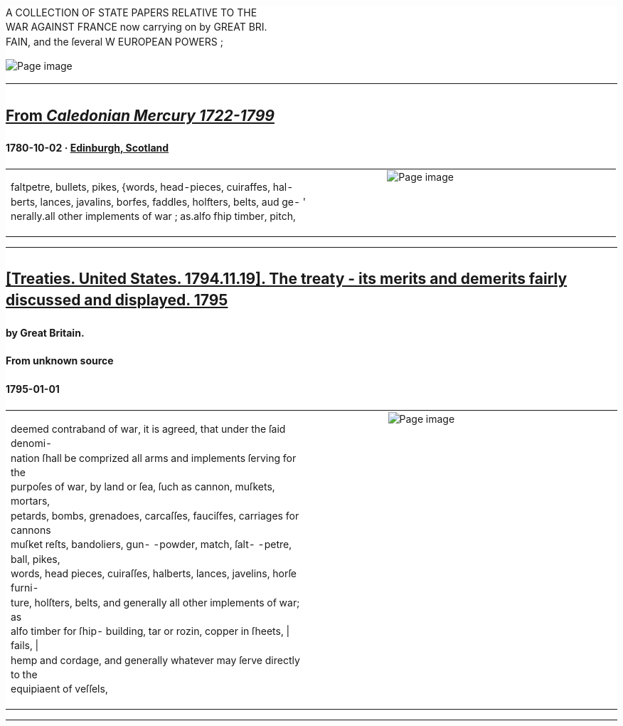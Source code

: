 A COLLECTION OF STATE PAPERS RELATIVE TO THE  
WAR AGAINST FRANCE now carrying on by GREAT BRI.  
FAIN, and the ſeveral W EUROPEAN POWERS ; 
</td><td style="width: 50%; max-height: 75%; margin: auto; display: block;">
<img alt="Page image" src="https://iiif.archive.org/image/iiif/2/bim_eighteenth-century_another-letter-to-mr-al_1771_0%2Fbim_eighteenth-century_another-letter-to-mr-al_1771_0_jp2.zip%2Fbim_eighteenth-century_another-letter-to-mr-al_1771_0_jp2%2Fbim_eighteenth-century_another-letter-to-mr-al_1771_0_0045.jp2/pct:13.178722621019695,26.411197797154657,68.4152401987852,14.433226250573657/!600,600/0/default.jpg"/>
</td>
</tr></table>

---

## [From _Caledonian Mercury 1722-1799_](https://archive.org/details/sim_caledonian-mercury_1780-10-02_9218/page/n1/mode/1up?view=theater)

#### 1780-10-02 &middot; [Edinburgh, Scotland](http://dbpedia.org/resource/Edinburgh)

<table style="width: 100%;"><tr><td style="width: 50%">

  
  
faltpetre, bullets, pikes, {words, head-pieces, cuiraffes, hal-  
berts, lances, javalins, borfes, faddles, holfters, belts, aud ge- &#x27;  
nerally.all other implements of war ; as.alfo fhip timber, pitch, 
</td><td style="width: 50%; max-height: 75%; margin: auto; display: block;">
<img alt="Page image" src="https://iiif.archive.org/image/iiif/2/sim_caledonian-mercury_1780-10-02_9218%2Fsim_caledonian-mercury_1780-10-02_9218_jp2.zip%2Fsim_caledonian-mercury_1780-10-02_9218_jp2%2Fsim_caledonian-mercury_1780-10-02_9218_0001.jp2/pct:66.81735985533454,31.374378109452735,26.55967450271248,2.36318407960199/600,/0/default.jpg"/>
</td>
</tr></table>

---

## [[Treaties. United States. 1794.11.19]. The treaty - its merits and demerits fairly discussed and displayed.  1795](https://archive.org/details/bim_eighteenth-century_treaties-united-states_great-britain_1795/page/n17/mode/1up?view=theater)

#### by Great Britain.

#### From unknown source

#### 1795-01-01

<table style="width: 100%;"><tr><td style="width: 50%">

  
deemed contraband of war, it is agreed, that under the ſaid denomi-  
nation ſhall be comprized all arms and implements ſerving for the  
purpoſes of war, by land or ſea, ſuch as cannon, muſkets, mortars,  
petards, bombs, grenadoes, carcaſſes, fauciſfes, carriages for cannons  
muſket reſts, bandoliers, gun- -powder, match, ſalt- -petre, ball, pikes,  
words, head pieces, cuiraſſes, halberts, lances, javelins, horſe furni-  
ture, holſters, belts, and generally all other implements of war; as  
alfo timber for ſhip- building, tar or rozin, copper in ſheets, | fails, |  
hemp and cordage, and generally whatever may ſerve directly to the  
equipiaent of veſſels,
</td><td style="width: 50%; max-height: 75%; margin: auto; display: block;">
<img alt="Page image" src="https://iiif.archive.org/image/iiif/2/bim_eighteenth-century_treaties-united-states_great-britain_1795%2Fbim_eighteenth-century_treaties-united-states_great-britain_1795_jp2.zip%2Fbim_eighteenth-century_treaties-united-states_great-britain_1795_jp2%2Fbim_eighteenth-century_treaties-united-states_great-britain_1795_0017.jp2/pct:21.54954253455324,40.69683908045977,68.24995133346312,19.528256704980844/!600,600/0/default.jpg"/>
</td>
</tr></table>

---